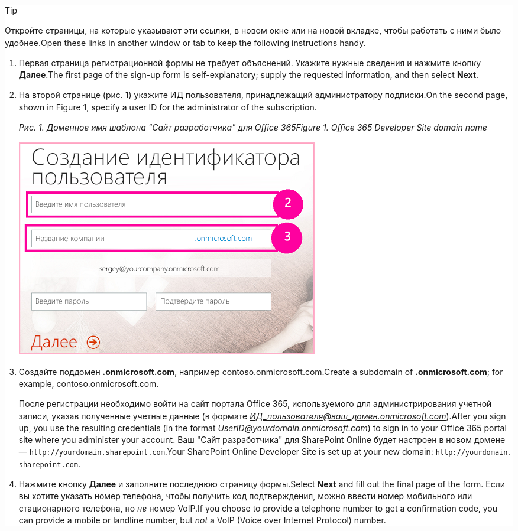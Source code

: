 > [!TIP]
> <span data-ttu-id="3a8d7-138">Откройте страницы, на которые указывают эти ссылки, в новом окне или на новой вкладке, чтобы работать с ними было удобнее.</span><span class="sxs-lookup"><span data-stu-id="3a8d7-138">Open these links in another window or tab to keep the following instructions handy.</span></span>

1. <span data-ttu-id="3a8d7-139">Первая страница регистрационной формы не требует объяснений. Укажите нужные сведения и нажмите кнопку **Далее**.</span><span class="sxs-lookup"><span data-stu-id="3a8d7-139">The first page of the sign-up form is self-explanatory; supply the requested information, and then select **Next**.</span></span>

2. <span data-ttu-id="3a8d7-140">На второй странице (рис. 1) укажите ИД пользователя, принадлежащий администратору подписки.</span><span class="sxs-lookup"><span data-stu-id="3a8d7-140">On the second page, shown in Figure 1, specify a user ID for the administrator of the subscription.</span></span>
   
   <span data-ttu-id="3a8d7-141">*Рис. 1. Доменное имя шаблона "Сайт разработчика" для Office 365*</span><span class="sxs-lookup"><span data-stu-id="3a8d7-141">*Figure 1. Office 365 Developer Site domain name*</span></span>

   ![Страница 2 формы для регистрации учетной записи Office 365](../images/ff384c69-56bf-4ceb-81c3-8b874e2407f0.png)
   
3. <span data-ttu-id="3a8d7-143">Создайте поддомен **.onmicrosoft.com**, например contoso.onmicrosoft.com.</span><span class="sxs-lookup"><span data-stu-id="3a8d7-143">Create a subdomain of **.onmicrosoft.com**; for example, contoso.onmicrosoft.com.</span></span>
    
   <span data-ttu-id="3a8d7-144">После регистрации необходимо войти на сайт портала Office 365, используемого для администрирования учетной записи, указав полученные учетные данные (в формате *ИД_пользователя@ваш_домен.onmicrosoft.com*).</span><span class="sxs-lookup"><span data-stu-id="3a8d7-144">After you sign up, you use the resulting credentials (in the format *UserID@yourdomain.onmicrosoft.com*) to sign in to your Office 365 portal site where you administer your account.</span></span> <span data-ttu-id="3a8d7-145">Ваш "Сайт разработчика" для SharePoint Online будет настроен в новом домене — `http://yourdomain.sharepoint.com`.</span><span class="sxs-lookup"><span data-stu-id="3a8d7-145">Your SharePoint Online Developer Site is set up at your new domain: `http://yourdomain.sharepoint.com`.</span></span>
    
4. <span data-ttu-id="3a8d7-146">Нажмите кнопку **Далее** и заполните последнюю страницу формы.</span><span class="sxs-lookup"><span data-stu-id="3a8d7-146">Select **Next** and fill out the final page of the form.</span></span> <span data-ttu-id="3a8d7-147">Если вы хотите указать номер телефона, чтобы получить код подтверждения, можно ввести номер мобильного или стационарного телефона, но *не* номер VoIP.</span><span class="sxs-lookup"><span data-stu-id="3a8d7-147">If you choose to provide a telephone number to get a confirmation code, you can provide a mobile or landline number, but *not* a VoIP (Voice over Internet Protocol) number.</span></span>
    
